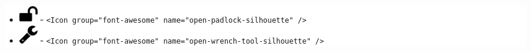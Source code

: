  - <img src="./font-awesome/open-padlock-silhouette.png" height="30" width="30" /> - `<Icon group="font-awesome" name="open-padlock-silhouette" />`
 - <img src="./font-awesome/open-wrench-tool-silhouette.png" height="30" width="30" /> - `<Icon group="font-awesome" name="open-wrench-tool-silhouette" />`